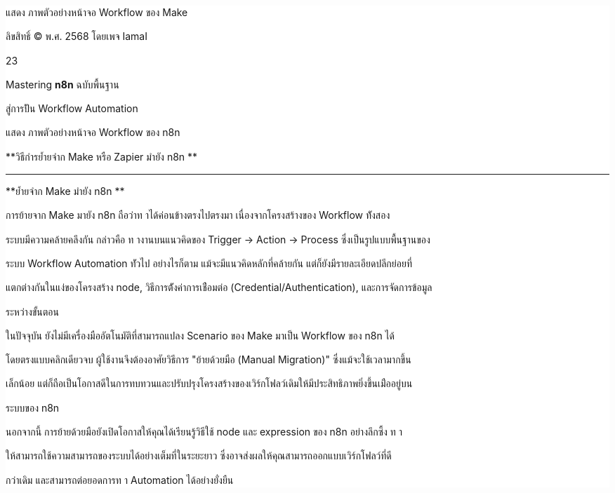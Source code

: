 



แสดง ภาพตัวอย่างหน้าจอ Workflow ของ Make 



ลิขสิทธิ์ © พ.ศ. 2568 โดยเพจ IamaI 

23 





Mastering **n8n** ฉบับพื้นฐาน 



สู่การป้ัน Workflow Automation 





แสดง ภาพตัวอย่างหน้าจอ Workflow ของ n8n 



**วิธีกำรย้ำยจำก Make หรือ Zapier มำยัง n8n **

****

**ย้ำยจำก Make มำยัง n8n **

การย้ายจาก Make มายัง n8n ถือว่าท าได้ค่อนข้างตรงไปตรงมา เนื่องจากโครงสร้างของ Workflow ท้ังสอง

ระบบมีความคล้ายคลึงกัน กล่าวคือ ท างานบนแนวคิดของ Trigger → Action → Process ซึ่งเป็นรูปแบบพื้นฐานของ

ระบบ Workflow Automation ท่ัวไป อย่างไรก็ตาม แม้จะมีแนวคิดหลักที่คล้ายกัน แต่ก็ยังมีรายละเอียดปลีกย่อยที่

แตกต่างกันในแง่ของโครงสร้าง node, วิธีการต้ังค่าการเช่ือมต่อ \(Credential/Authentication\), และการจัดการข้อมูล

ระหว่างขั้นตอน 

ในปัจจุบัน ยังไม่มีเครื่องมืออัตโนมัติที่สามารถแปลง Scenario ของ Make มาเป็น Workflow ของ n8n ได้

โดยตรงแบบคลิกเดียวจบ ผู้ใช้งานจึงต้องอาศัยวิธีการ "ย้ายด้วยมือ \(Manual Migration\)" ซึ่งแม้จะใช้เวลามากขึ้น

เล็กน้อย แต่ก็ถือเป็นโอกาสดีในการทบทวนและปรับปรุงโครงสร้างของเวิร์กโฟลว์เดิมให้มีประสิทธิภาพยิ่งขึ้นเม่ืออยู่บน

ระบบของ n8n 

นอกจากนี้ การย้ายด้วยมือยังเปิดโอกาสให้คุณได้เรียนรู้วิธีใช้ node และ expression ของ n8n อย่างลึกซึ้ง ท า

ให้สามารถใช้ความสามารถของระบบได้อย่างเต็มที่ในระยะยาว ซึ่งอาจส่งผลให้คุณสามารถออกแบบเวิร์กโฟลว์ที่ดี

กว่าเดิม และสามารถต่อยอดการท า Automation ได้อย่างยั่งยืน 


